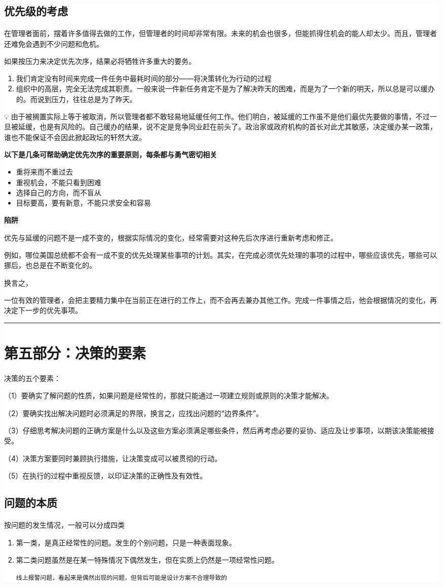 ## 优先级的考虑

在管理者面前，摆着许多值得去做的工作，但管理者的时间却非常有限。未来的机会也很多，但能抓得住机会的能人却太少。而且，管理者还难免会遇到不少问题和危机。

如果按压力来决定优先次序，结果必将牺牲许多重大的要务。

1. 我们肯定没有时间来完成一件任务中最耗时间的部分——将决策转化为行动的过程
2. 组织中的高层，完全无法完成其职责。一般来说一件新任务肯定不是为了解决昨天的困难，而是为了一个新的明天，所以总是可以缓办的。而说到压力，往往总是为了昨天。


💡 由于被搁置实际上等于被取消，所以管理者都不敢轻易地延缓任何工作。他们明白，被延缓的工作虽不是他们最优先要做的事情，不过一旦被延缓，也是有风险的。自己缓办的结果，说不定是竞争同业赶在前头了。政治家或政府机构的首长对此尤其敏感，决定缓办某一政策，谁也不能保证不会因此掀起政坛的轩然大波。



**以下是几条可帮助确定优先次序的重要原则，每条都与勇气密切相关**

- 重将来而不重过去
- 重视机会，不能只看到困难
- 选择自己的方向，而不盲从
- 目标要高，要有新意，不能只求安全和容易

**陷阱**

优先与延缓的问题不是一成不变的，根据实际情况的变化，经常需要对这种先后次序进行重新考虑和修正。

例如，哪位美国总统都不会有一成不变的优先处理某些事项的计划。其实，在完成必须优先处理的事项的过程中，哪些应该优先，哪些可以挪后，也总是在不断变化的。

换言之，

一位有效的管理者，会把主要精力集中在当前正在进行的工作上，而不会再去兼办其他工作。完成一件事情之后，他会根据情况的变化，再决定下一步的优先事项。

------



# 第五部分：决策的要素

决策的五个要素：

（1）要确实了解问题的性质，如果问题是经常性的，那就只能通过一项建立规则或原则的决策才能解决。

（2）要确实找出解决问题时必须满足的界限，换言之，应找出问题的“边界条件”。

（3）仔细思考解决问题的正确方案是什么以及这些方案必须满足哪些条件，然后再考虑必要的妥协、适应及让步事项，以期该决策能被接受。

（4）决策方案要同时兼顾执行措施，让决策变成可以被贯彻的行动。

（5）在执行的过程中重视反馈，以印证决策的正确性及有效性。

## 问题的本质

按问题的发生情况，一般可以分成四类

1. 第一类，是真正经常性的问题。发生的个别问题，只是一种表面现象。
2. 第二类问题虽然是在某一特殊情况下偶然发生，但在实质上仍然是一项经常性问题。
  
    ```java
    线上报警问题，看起来是偶然出现的问题，但背后可能是设计方案不合理导致的
    ```
    